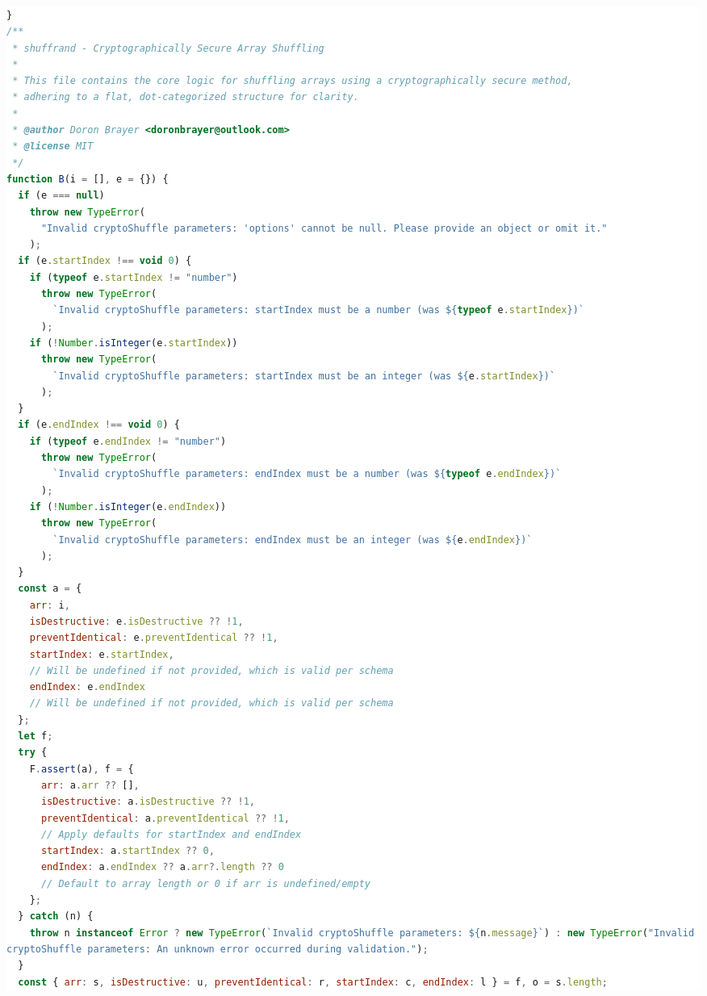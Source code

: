 ```javascript
}
/**
 * shuffrand - Cryptographically Secure Array Shuffling
 *
 * This file contains the core logic for shuffling arrays using a cryptographically secure method,
 * adhering to a flat, dot-categorized structure for clarity.
 *
 * @author Doron Brayer <doronbrayer@outlook.com>
 * @license MIT
 */
function B(i = [], e = {}) {
  if (e === null)
    throw new TypeError(
      "Invalid cryptoShuffle parameters: 'options' cannot be null. Please provide an object or omit it."
    );
  if (e.startIndex !== void 0) {
    if (typeof e.startIndex != "number")
      throw new TypeError(
        `Invalid cryptoShuffle parameters: startIndex must be a number (was ${typeof e.startIndex})`
      );
    if (!Number.isInteger(e.startIndex))
      throw new TypeError(
        `Invalid cryptoShuffle parameters: startIndex must be an integer (was ${e.startIndex})`
      );
  }
  if (e.endIndex !== void 0) {
    if (typeof e.endIndex != "number")
      throw new TypeError(
        `Invalid cryptoShuffle parameters: endIndex must be a number (was ${typeof e.endIndex})`
      );
    if (!Number.isInteger(e.endIndex))
      throw new TypeError(
        `Invalid cryptoShuffle parameters: endIndex must be an integer (was ${e.endIndex})`
      );
  }
  const a = {
    arr: i,
    isDestructive: e.isDestructive ?? !1,
    preventIdentical: e.preventIdentical ?? !1,
    startIndex: e.startIndex,
    // Will be undefined if not provided, which is valid per schema
    endIndex: e.endIndex
    // Will be undefined if not provided, which is valid per schema
  };
  let f;
  try {
    F.assert(a), f = {
      arr: a.arr ?? [],
      isDestructive: a.isDestructive ?? !1,
      preventIdentical: a.preventIdentical ?? !1,
      // Apply defaults for startIndex and endIndex
      startIndex: a.startIndex ?? 0,
      endIndex: a.endIndex ?? a.arr?.length ?? 0
      // Default to array length or 0 if arr is undefined/empty
    };
  } catch (n) {
    throw n instanceof Error ? new TypeError(`Invalid cryptoShuffle parameters: ${n.message}`) : new TypeError("Invalid cryptoShuffle parameters: An unknown error occurred during validation.");
  }
  const { arr: s, isDestructive: u, preventIdentical: r, startIndex: c, endIndex: l } = f, o = s.length;
```
